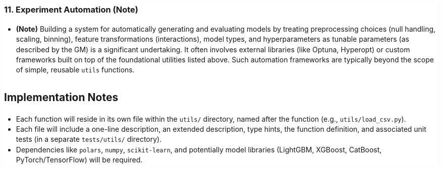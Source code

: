 ### 11. Experiment Automation (Note)

- **(Note)** Building a system for automatically generating and evaluating models by treating preprocessing choices (null handling, scaling, binning), feature transformations (interactions), model types, and hyperparameters as tunable parameters (as described by the GM) is a significant undertaking. It often involves external libraries (like Optuna, Hyperopt) or custom frameworks built on top of the foundational utilities listed above. Such automation frameworks are typically beyond the scope of simple, reusable `utils` functions.

## Implementation Notes

- Each function will reside in its own file within the `utils/` directory, named after the function (e.g., `utils/load_csv.py`).
- Each file will include a one-line description, an extended description, type hints, the function definition, and associated unit tests (in a separate `tests/utils/` directory).
- Dependencies like `polars`, `numpy`, `scikit-learn`, and potentially model libraries (LightGBM, XGBoost, CatBoost, PyTorch/TensorFlow) will be required. 